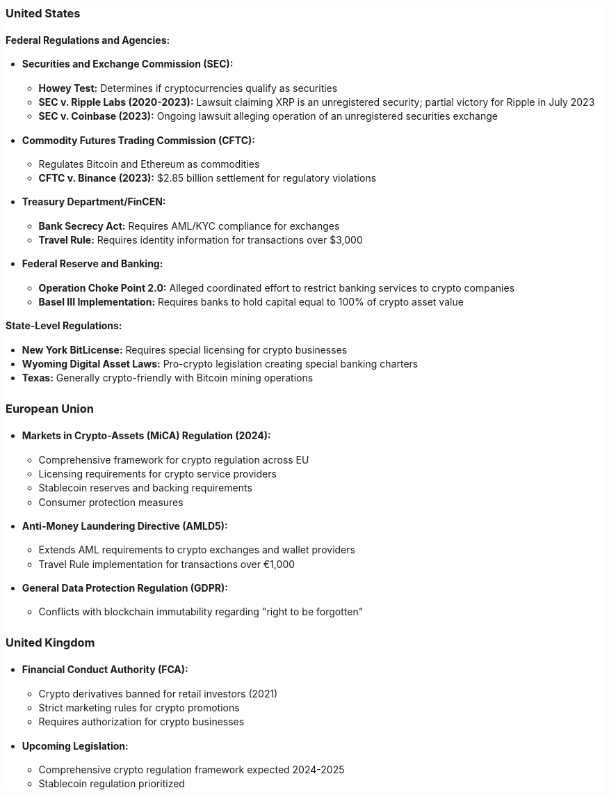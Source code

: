 ### United States

**Federal Regulations and Agencies:**

- **Securities and Exchange Commission (SEC):** 
  - **Howey Test:** Determines if cryptocurrencies qualify as securities
  - **SEC v. Ripple Labs (2020-2023):** Lawsuit claiming XRP is an unregistered security; partial victory for Ripple in July 2023
  - **SEC v. Coinbase (2023):** Ongoing lawsuit alleging operation of an unregistered securities exchange

- **Commodity Futures Trading Commission (CFTC):**
  - Regulates Bitcoin and Ethereum as commodities
  - **CFTC v. Binance (2023):** $2.85 billion settlement for regulatory violations

- **Treasury Department/FinCEN:**
  - **Bank Secrecy Act:** Requires AML/KYC compliance for exchanges
  - **Travel Rule:** Requires identity information for transactions over $3,000

- **Federal Reserve and Banking:**
  - **Operation Choke Point 2.0:** Alleged coordinated effort to restrict banking services to crypto companies
  - **Basel III Implementation:** Requires banks to hold capital equal to 100% of crypto asset value

**State-Level Regulations:**
- **New York BitLicense:** Requires special licensing for crypto businesses
- **Wyoming Digital Asset Laws:** Pro-crypto legislation creating special banking charters
- **Texas:** Generally crypto-friendly with Bitcoin mining operations

### European Union

- **Markets in Crypto-Assets (MiCA) Regulation (2024):**
  - Comprehensive framework for crypto regulation across EU
  - Licensing requirements for crypto service providers
  - Stablecoin reserves and backing requirements
  - Consumer protection measures

- **Anti-Money Laundering Directive (AMLD5):**
  - Extends AML requirements to crypto exchanges and wallet providers
  - Travel Rule implementation for transactions over €1,000

- **General Data Protection Regulation (GDPR):**
  - Conflicts with blockchain immutability regarding "right to be forgotten"

### United Kingdom

- **Financial Conduct Authority (FCA):**
  - Crypto derivatives banned for retail investors (2021)
  - Strict marketing rules for crypto promotions
  - Requires authorization for crypto businesses

- **Upcoming Legislation:**
  - Comprehensive crypto regulation framework expected 2024-2025
  - Stablecoin regulation prioritized
